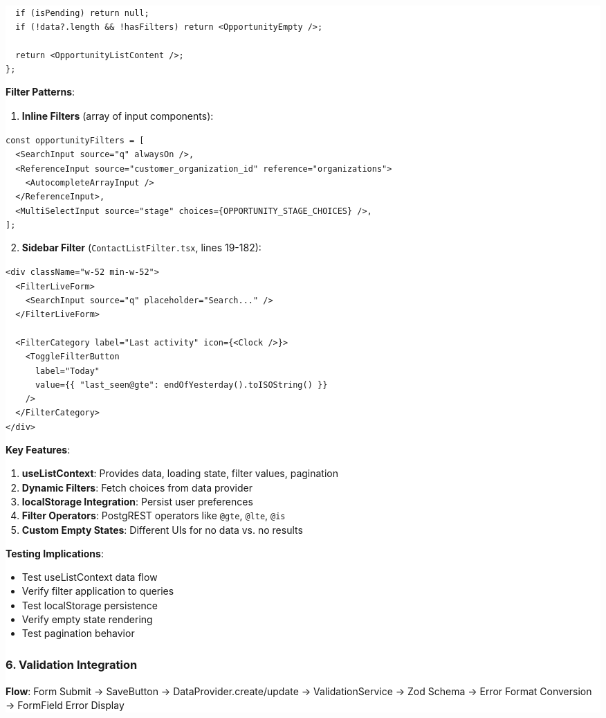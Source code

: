 ```tsx
  if (isPending) return null;
  if (!data?.length && !hasFilters) return <OpportunityEmpty />;

  return <OpportunityListContent />;
};
```

**Filter Patterns**:

1. **Inline Filters** (array of input components):
```tsx
const opportunityFilters = [
  <SearchInput source="q" alwaysOn />,
  <ReferenceInput source="customer_organization_id" reference="organizations">
    <AutocompleteArrayInput />
  </ReferenceInput>,
  <MultiSelectInput source="stage" choices={OPPORTUNITY_STAGE_CHOICES} />,
];
```

2. **Sidebar Filter** (`ContactListFilter.tsx`, lines 19-182):
```tsx
<div className="w-52 min-w-52">
  <FilterLiveForm>
    <SearchInput source="q" placeholder="Search..." />
  </FilterLiveForm>

  <FilterCategory label="Last activity" icon={<Clock />}>
    <ToggleFilterButton
      label="Today"
      value={{ "last_seen@gte": endOfYesterday().toISOString() }}
    />
  </FilterCategory>
</div>
```

**Key Features**:
1. **useListContext**: Provides data, loading state, filter values, pagination
2. **Dynamic Filters**: Fetch choices from data provider
3. **localStorage Integration**: Persist user preferences
4. **Filter Operators**: PostgREST operators like `@gte`, `@lte`, `@is`
5. **Custom Empty States**: Different UIs for no data vs. no results

**Testing Implications**:
- Test useListContext data flow
- Verify filter application to queries
- Test localStorage persistence
- Verify empty state rendering
- Test pagination behavior

### 6. Validation Integration

**Flow**: Form Submit → SaveButton → DataProvider.create/update → ValidationService → Zod Schema → Error Format Conversion → FormField Error Display
